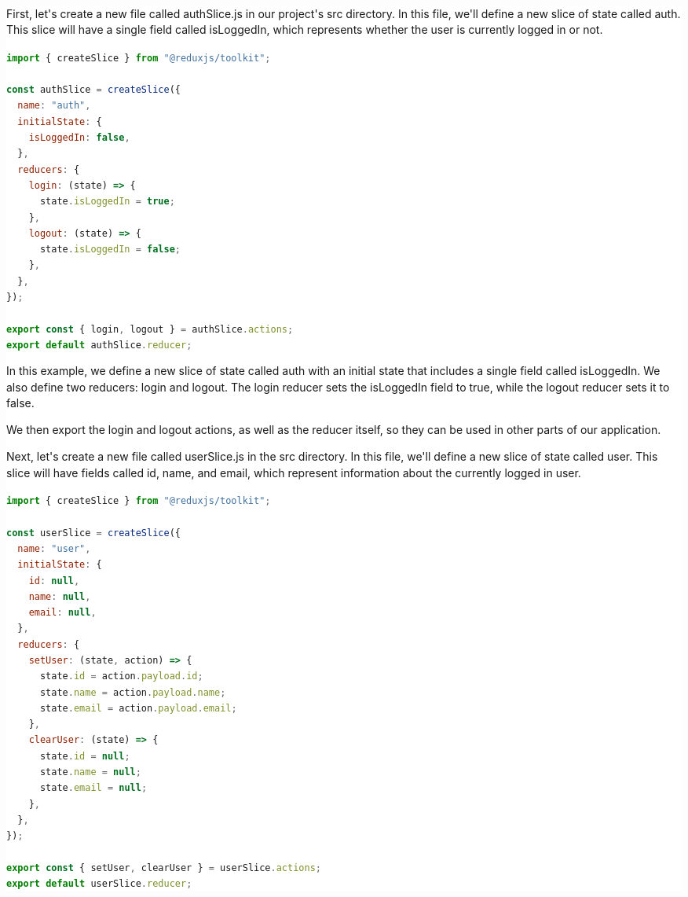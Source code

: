 
First, let's create a new file called authSlice.js in our project's src directory. In this file, we'll define a new slice of state called auth. This slice will have a single field called isLoggedIn, which represents whether the user is currently logged in or not.

```js
import { createSlice } from "@reduxjs/toolkit";

const authSlice = createSlice({
  name: "auth",
  initialState: {
    isLoggedIn: false,
  },
  reducers: {
    login: (state) => {
      state.isLoggedIn = true;
    },
    logout: (state) => {
      state.isLoggedIn = false;
    },
  },
});

export const { login, logout } = authSlice.actions;
export default authSlice.reducer;
```

In this example, we define a new slice of state called auth with an initial state that includes a single field called isLoggedIn. We also define two reducers: login and logout. The login reducer sets the isLoggedIn field to true, while the logout reducer sets it to false.

We then export the login and logout actions, as well as the reducer itself, so they can be used in other parts of our application.

Next, let's create a new file called userSlice.js in the src directory. In this file, we'll define a new slice of state called user. This slice will have fields called id, name, and email, which represent information about the currently logged in user.

```js
import { createSlice } from "@reduxjs/toolkit";

const userSlice = createSlice({
  name: "user",
  initialState: {
    id: null,
    name: null,
    email: null,
  },
  reducers: {
    setUser: (state, action) => {
      state.id = action.payload.id;
      state.name = action.payload.name;
      state.email = action.payload.email;
    },
    clearUser: (state) => {
      state.id = null;
      state.name = null;
      state.email = null;
    },
  },
});

export const { setUser, clearUser } = userSlice.actions;
export default userSlice.reducer;
```
